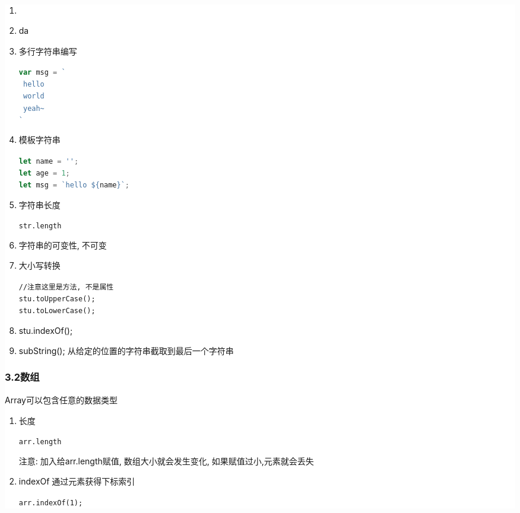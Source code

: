1. 

2. da

3. 多行字符串编写

   ```javascript
   var msg = `
   	hello
   	world
   	yeah~
   `
   ```

   

4. 模板字符串

   ```javascript
   let name = '';
   let age = 1;
   let msg = `hello ${name}`;
   ```

   

5. 字符串长度

   ```
   str.length
   ```

6. 字符串的可变性, 不可变

7. 大小写转换

   ```
   //注意这里是方法, 不是属性
   stu.toUpperCase();
   stu.toLowerCase();
   ```

8. stu.indexOf();

9. subString();      从给定的位置的字符串截取到最后一个字符串

### 3.2数组

Array可以包含任意的数据类型

1. 长度

   ```
   arr.length
   ```

   注意: 加入给arr.length赋值, 数组大小就会发生变化, 如果赋值过小,元素就会丢失

2. indexOf 通过元素获得下标索引

   ```
   arr.indexOf(1);
   ```

